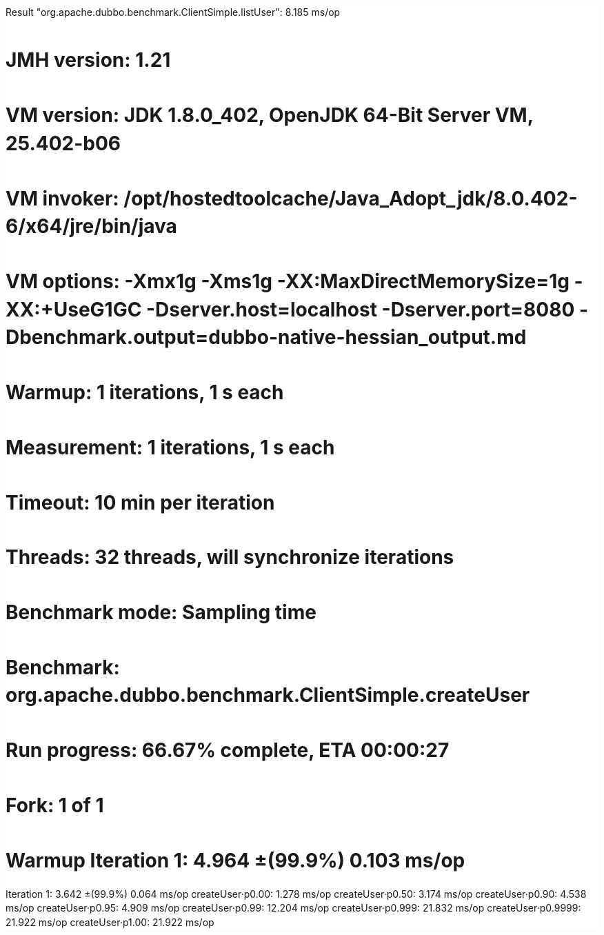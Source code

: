 
Result "org.apache.dubbo.benchmark.ClientSimple.listUser":
  8.185 ms/op


# JMH version: 1.21
# VM version: JDK 1.8.0_402, OpenJDK 64-Bit Server VM, 25.402-b06
# VM invoker: /opt/hostedtoolcache/Java_Adopt_jdk/8.0.402-6/x64/jre/bin/java
# VM options: -Xmx1g -Xms1g -XX:MaxDirectMemorySize=1g -XX:+UseG1GC -Dserver.host=localhost -Dserver.port=8080 -Dbenchmark.output=dubbo-native-hessian_output.md
# Warmup: 1 iterations, 1 s each
# Measurement: 1 iterations, 1 s each
# Timeout: 10 min per iteration
# Threads: 32 threads, will synchronize iterations
# Benchmark mode: Sampling time
# Benchmark: org.apache.dubbo.benchmark.ClientSimple.createUser

# Run progress: 66.67% complete, ETA 00:00:27
# Fork: 1 of 1
# Warmup Iteration   1: 4.964 ±(99.9%) 0.103 ms/op
Iteration   1: 3.642 ±(99.9%) 0.064 ms/op
                 createUser·p0.00:   1.278 ms/op
                 createUser·p0.50:   3.174 ms/op
                 createUser·p0.90:   4.538 ms/op
                 createUser·p0.95:   4.909 ms/op
                 createUser·p0.99:   12.204 ms/op
                 createUser·p0.999:  21.832 ms/op
                 createUser·p0.9999: 21.922 ms/op
                 createUser·p1.00:   21.922 ms/op
